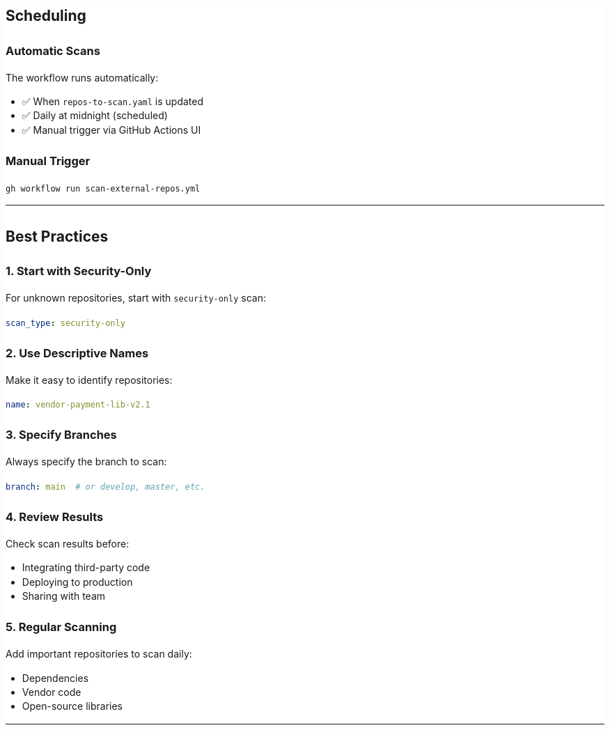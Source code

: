 
## Scheduling

### Automatic Scans

The workflow runs automatically:
- ✅ When `repos-to-scan.yaml` is updated
- ✅ Daily at midnight (scheduled)
- ✅ Manual trigger via GitHub Actions UI

### Manual Trigger

```bash
gh workflow run scan-external-repos.yml
```

---

## Best Practices

### 1. Start with Security-Only
For unknown repositories, start with `security-only` scan:
```yaml
scan_type: security-only
```

### 2. Use Descriptive Names
Make it easy to identify repositories:
```yaml
name: vendor-payment-lib-v2.1
```

### 3. Specify Branches
Always specify the branch to scan:
```yaml
branch: main  # or develop, master, etc.
```

### 4. Review Results
Check scan results before:
- Integrating third-party code
- Deploying to production
- Sharing with team

### 5. Regular Scanning
Add important repositories to scan daily:
- Dependencies
- Vendor code
- Open-source libraries

---
